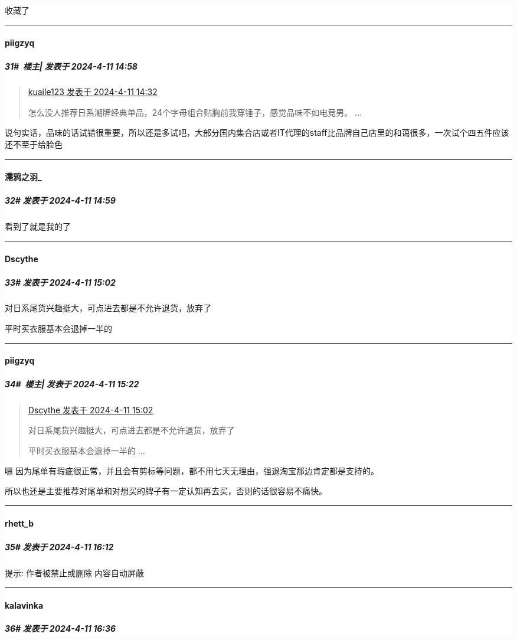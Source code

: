 收藏了

*****

####  piigzyq  
##### 31#         楼主| 发表于 2024-4-11 14:58

<blockquote><a href="httphttps://bbs.saraba1st.com/2b/forum.php?mod=redirect&amp;goto=findpost&amp;pid=64559052&amp;ptid=2179326" target="_blank">kuaile123 发表于 2024-4-11 14:32</a>

怎么没人推荐日系潮牌经典单品，24个字母组合贴胸前我穿锤子，感觉品味不如电竞男。 ...</blockquote>
说句实话，品味的话试错很重要，所以还是多试吧，大部分国内集合店或者IT代理的staff比品牌自己店里的和蔼很多，一次试个四五件应该还不至于给脸色

*****

####  濡鸦之羽_  
##### 32#       发表于 2024-4-11 14:59

看到了就是我的了

*****

####  Dscythe  
##### 33#       发表于 2024-4-11 15:02

对日系尾货兴趣挺大，可点进去都是不允许退货，放弃了

平时买衣服基本会退掉一半的

*****

####  piigzyq  
##### 34#         楼主| 发表于 2024-4-11 15:22

<blockquote><a href="httphttps://bbs.saraba1st.com/2b/forum.php?mod=redirect&amp;goto=findpost&amp;pid=64559381&amp;ptid=2179326" target="_blank">Dscythe 发表于 2024-4-11 15:02</a>

对日系尾货兴趣挺大，可点进去都是不允许退货，放弃了

平时买衣服基本会退掉一半的 ...</blockquote>
嗯 因为尾单有瑕疵很正常，并且会有剪标等问题，都不用七天无理由，强退淘宝那边肯定都是支持的。

所以也还是主要推荐对尾单和对想买的牌子有一定认知再去买，否则的话很容易不痛快。

*****

####  rhett_b  
##### 35#       发表于 2024-4-11 16:12

提示: 作者被禁止或删除 内容自动屏蔽

*****

####  kalavinka  
##### 36#       发表于 2024-4-11 16:36

